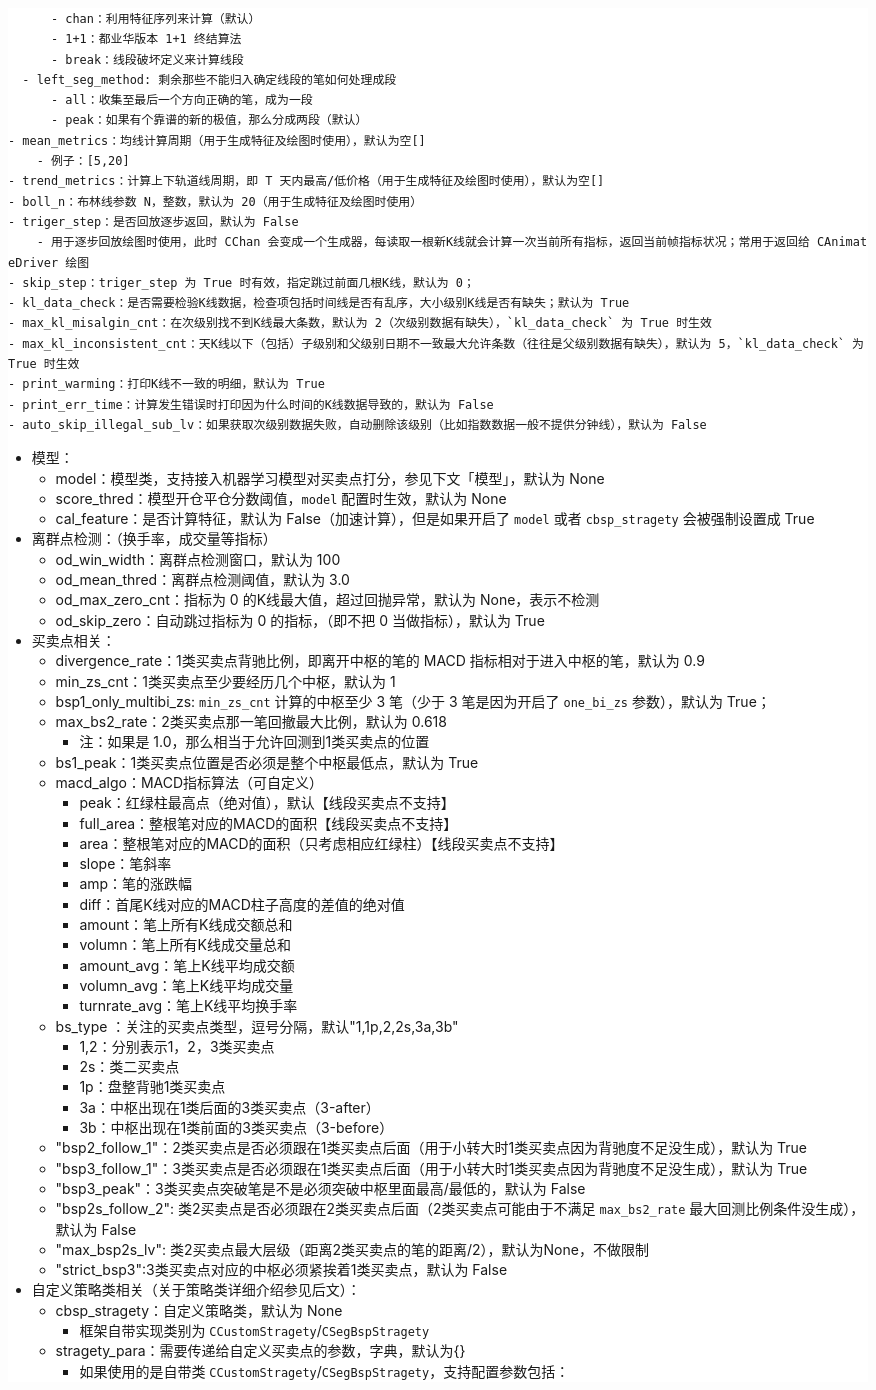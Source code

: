           - chan：利用特征序列来计算（默认）
          - 1+1：都业华版本 1+1 终结算法
          - break：线段破坏定义来计算线段
      - left_seg_method: 剩余那些不能归入确定线段的笔如何处理成段
          - all：收集至最后一个方向正确的笔，成为一段
          - peak：如果有个靠谱的新的极值，那么分成两段（默认）
    - mean_metrics：均线计算周期（用于生成特征及绘图时使用），默认为空[]
        - 例子：[5,20]
    - trend_metrics：计算上下轨道线周期，即 T 天内最高/低价格（用于生成特征及绘图时使用），默认为空[]
    - boll_n：布林线参数 N，整数，默认为 20（用于生成特征及绘图时使用）
    - triger_step：是否回放逐步返回，默认为 False
        - 用于逐步回放绘图时使用，此时 CChan 会变成一个生成器，每读取一根新K线就会计算一次当前所有指标，返回当前帧指标状况；常用于返回给 CAnimateDriver 绘图
    - skip_step：triger_step 为 True 时有效，指定跳过前面几根K线，默认为 0；
    - kl_data_check：是否需要检验K线数据，检查项包括时间线是否有乱序，大小级别K线是否有缺失；默认为 True
    - max_kl_misalgin_cnt：在次级别找不到K线最大条数，默认为 2（次级别数据有缺失），`kl_data_check` 为 True 时生效
    - max_kl_inconsistent_cnt：天K线以下（包括）子级别和父级别日期不一致最大允许条数（往往是父级别数据有缺失），默认为 5，`kl_data_check` 为 True 时生效
    - print_warming：打印K线不一致的明细，默认为 True
    - print_err_time：计算发生错误时打印因为什么时间的K线数据导致的，默认为 False
    - auto_skip_illegal_sub_lv：如果获取次级别数据失败，自动删除该级别（比如指数数据一般不提供分钟线），默认为 False
- 模型：
    - model：模型类，支持接入机器学习模型对买卖点打分，参见下文「模型」，默认为 None
    - score_thred：模型开仓平仓分数阈值，`model` 配置时生效，默认为 None
    - cal_feature：是否计算特征，默认为 False（加速计算），但是如果开启了 `model` 或者 `cbsp_stragety` 会被强制设置成 True
- 离群点检测：（换手率，成交量等指标）
    - od_win_width：离群点检测窗口，默认为 100
    - od_mean_thred：离群点检测阈值，默认为 3.0
    - od_max_zero_cnt：指标为 0 的K线最大值，超过回抛异常，默认为 None，表示不检测
    - od_skip_zero：自动跳过指标为 0 的指标，（即不把 0 当做指标），默认为 True
- 买卖点相关：
    - divergence_rate：1类买卖点背驰比例，即离开中枢的笔的 MACD 指标相对于进入中枢的笔，默认为 0.9
    - min_zs_cnt：1类买卖点至少要经历几个中枢，默认为 1
    - bsp1_only_multibi_zs: `min_zs_cnt` 计算的中枢至少 3 笔（少于 3 笔是因为开启了 `one_bi_zs` 参数），默认为 True；
    - max_bs2_rate：2类买卖点那一笔回撤最大比例，默认为 0.618
        - 注：如果是 1.0，那么相当于允许回测到1类买卖点的位置
    - bs1_peak：1类买卖点位置是否必须是整个中枢最低点，默认为 True
    - macd_algo：MACD指标算法（可自定义）
        - peak：红绿柱最高点（绝对值），默认【线段买卖点不支持】
        - full_area：整根笔对应的MACD的面积【线段买卖点不支持】
        - area：整根笔对应的MACD的面积（只考虑相应红绿柱）【线段买卖点不支持】
        - slope：笔斜率
        - amp：笔的涨跌幅
        - diff：首尾K线对应的MACD柱子高度的差值的绝对值
        - amount：笔上所有K线成交额总和
        - volumn：笔上所有K线成交量总和
        - amount_avg：笔上K线平均成交额
        - volumn_avg：笔上K线平均成交量
        - turnrate_avg：笔上K线平均换手率
    - bs_type ：关注的买卖点类型，逗号分隔，默认"1,1p,2,2s,3a,3b"
        - 1,2：分别表示1，2，3类买卖点
        - 2s：类二买卖点
        - 1p：盘整背驰1类买卖点
        - 3a：中枢出现在1类后面的3类买卖点（3-after）
        - 3b：中枢出现在1类前面的3类买卖点（3-before）
    - "bsp2_follow_1"：2类买卖点是否必须跟在1类买卖点后面（用于小转大时1类买卖点因为背驰度不足没生成），默认为 True
    - "bsp3_follow_1"：3类买卖点是否必须跟在1类买卖点后面（用于小转大时1类买卖点因为背驰度不足没生成），默认为 True
    - "bsp3_peak"：3类买卖点突破笔是不是必须突破中枢里面最高/最低的，默认为 False
    - "bsp2s_follow_2": 类2买卖点是否必须跟在2类买卖点后面（2类买卖点可能由于不满足 `max_bs2_rate` 最大回测比例条件没生成），默认为 False
    - "max_bsp2s_lv": 类2买卖点最大层级（距离2类买卖点的笔的距离/2），默认为None，不做限制
    - "strict_bsp3":3类买卖点对应的中枢必须紧挨着1类买卖点，默认为 False
- 自定义策略类相关（关于策略类详细介绍参见后文）：
    - cbsp_stragety：自定义策略类，默认为 None
        - 框架自带实现类别为 `CCustomStragety`/`CSegBspStragety`
    - stragety_para：需要传递给自定义买卖点的参数，字典，默认为{}
        - 如果使用的是自带类 `CCustomStragety`/`CSegBspStragety`，支持配置参数包括：